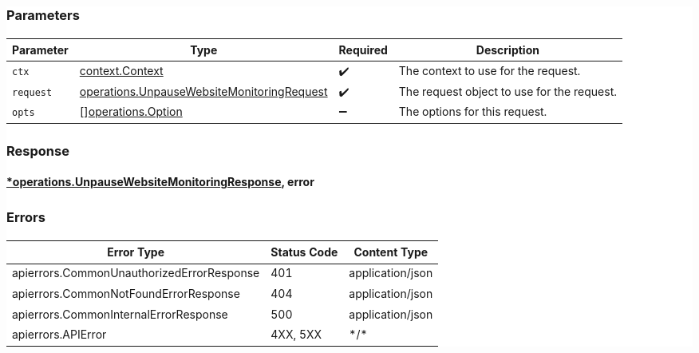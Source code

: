 ### Parameters

| Parameter                                                                                                | Type                                                                                                     | Required                                                                                                 | Description                                                                                              |
| -------------------------------------------------------------------------------------------------------- | -------------------------------------------------------------------------------------------------------- | -------------------------------------------------------------------------------------------------------- | -------------------------------------------------------------------------------------------------------- |
| `ctx`                                                                                                    | [context.Context](https://pkg.go.dev/context#Context)                                                    | :heavy_check_mark:                                                                                       | The context to use for the request.                                                                      |
| `request`                                                                                                | [operations.UnpauseWebsiteMonitoringRequest](../../models/operations/unpausewebsitemonitoringrequest.md) | :heavy_check_mark:                                                                                       | The request object to use for the request.                                                               |
| `opts`                                                                                                   | [][operations.Option](../../models/operations/option.md)                                                 | :heavy_minus_sign:                                                                                       | The options for this request.                                                                            |

### Response

**[*operations.UnpauseWebsiteMonitoringResponse](../../models/operations/unpausewebsitemonitoringresponse.md), error**

### Errors

| Error Type                                | Status Code                               | Content Type                              |
| ----------------------------------------- | ----------------------------------------- | ----------------------------------------- |
| apierrors.CommonUnauthorizedErrorResponse | 401                                       | application/json                          |
| apierrors.CommonNotFoundErrorResponse     | 404                                       | application/json                          |
| apierrors.CommonInternalErrorResponse     | 500                                       | application/json                          |
| apierrors.APIError                        | 4XX, 5XX                                  | \*/\*                                     |